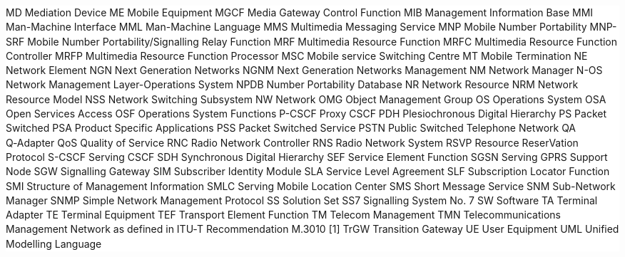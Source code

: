 MD Mediation Device
ME Mobile Equipment
MGCF Media Gateway Control Function
MIB Management Information Base
MMI Man-Machine Interface
MML Man-Machine Language
MMS Multimedia Messaging Service
MNP Mobile Number Portability
MNP-SRF Mobile Number Portability/Signalling Relay Function
MRF Multimedia Resource Function
MRFC Multimedia Resource Function Controller
MRFP Multimedia Resource Function Processor
MSC Mobile service Switching Centre
MT Mobile Termination
NE Network Element
NGN Next Generation Networks
NGNM Next Generation Networks Management
NM Network Manager
N-OS Network Management Layer-Operations System
NPDB Number Portability Database
NR Network Resource
NRM Network Resource Model
NSS Network Switching Subsystem
NW Network
OMG Object Management Group
OS Operations System
OSA Open Services Access
OSF Operations System Functions
P-CSCF Proxy CSCF
PDH Plesiochronous Digital Hierarchy
PS Packet Switched
PSA Product Specific Applications
PSS Packet Switched Service
PSTN Public Switched Telephone Network
QA Q‑Adapter
QoS Quality of Service
RNC Radio Network Controller
RNS Radio Network System
RSVP Resource ReserVation Protocol
S-CSCF Serving CSCF
SDH Synchronous Digital Hierarchy
SEF Service Element Function
SGSN Serving GPRS Support Node
SGW Signalling Gateway
SIM Subscriber Identity Module
SLA Service Level Agreement
SLF Subscription Locator Function
SMI Structure of Management Information
SMLC Serving Mobile Location Center
SMS Short Message Service
SNM Sub-Network Manager
SNMP Simple Network Management Protocol
SS Solution Set
SS7 Signalling System No. 7
SW Software
TA Terminal Adapter
TE Terminal Equipment
TEF Transport Element Function
TM Telecom Management
TMN Telecommunications Management Network as defined in ITU‑T Recommendation
M.3010 [1]
TrGW Transition Gateway
UE User Equipment
UML Unified Modelling Language